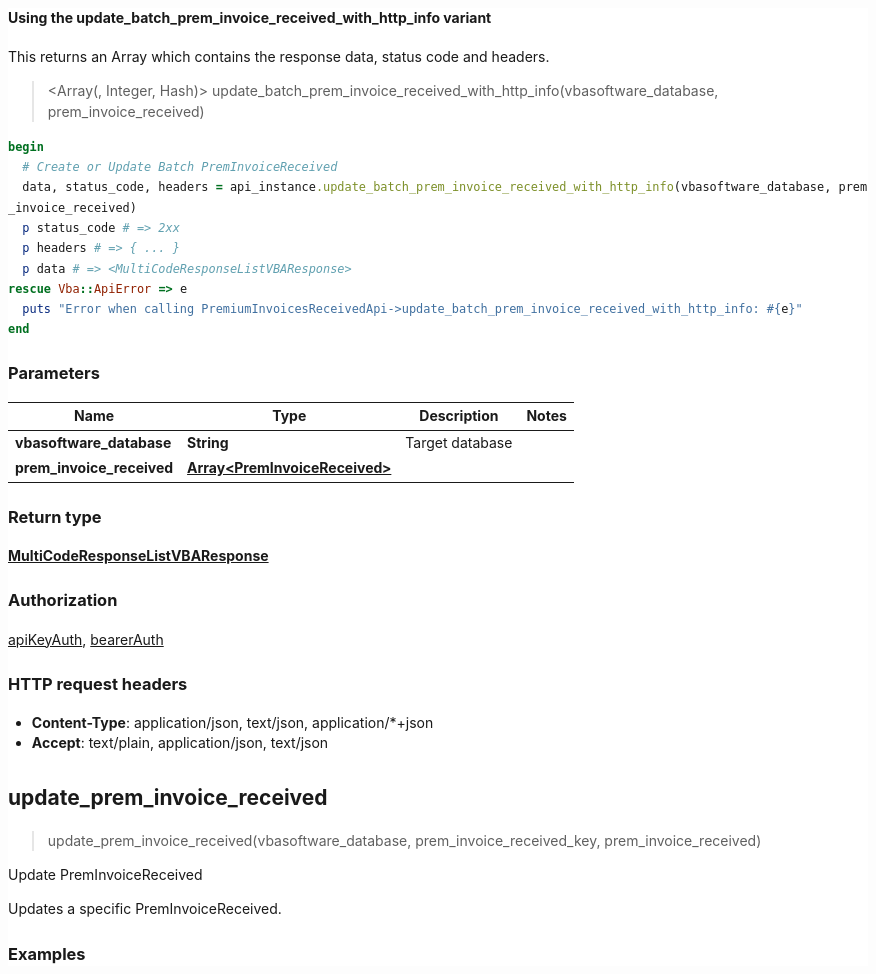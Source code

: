 #### Using the update_batch_prem_invoice_received_with_http_info variant

This returns an Array which contains the response data, status code and headers.

> <Array(<MultiCodeResponseListVBAResponse>, Integer, Hash)> update_batch_prem_invoice_received_with_http_info(vbasoftware_database, prem_invoice_received)

```ruby
begin
  # Create or Update Batch PremInvoiceReceived
  data, status_code, headers = api_instance.update_batch_prem_invoice_received_with_http_info(vbasoftware_database, prem_invoice_received)
  p status_code # => 2xx
  p headers # => { ... }
  p data # => <MultiCodeResponseListVBAResponse>
rescue Vba::ApiError => e
  puts "Error when calling PremiumInvoicesReceivedApi->update_batch_prem_invoice_received_with_http_info: #{e}"
end
```

### Parameters

| Name | Type | Description | Notes |
| ---- | ---- | ----------- | ----- |
| **vbasoftware_database** | **String** | Target database |  |
| **prem_invoice_received** | [**Array&lt;PremInvoiceReceived&gt;**](PremInvoiceReceived.md) |  |  |

### Return type

[**MultiCodeResponseListVBAResponse**](MultiCodeResponseListVBAResponse.md)

### Authorization

[apiKeyAuth](../README.md#apiKeyAuth), [bearerAuth](../README.md#bearerAuth)

### HTTP request headers

- **Content-Type**: application/json, text/json, application/*+json
- **Accept**: text/plain, application/json, text/json


## update_prem_invoice_received

> <PremInvoiceReceivedVBAResponse> update_prem_invoice_received(vbasoftware_database, prem_invoice_received_key, prem_invoice_received)

Update PremInvoiceReceived

Updates a specific PremInvoiceReceived.

### Examples
